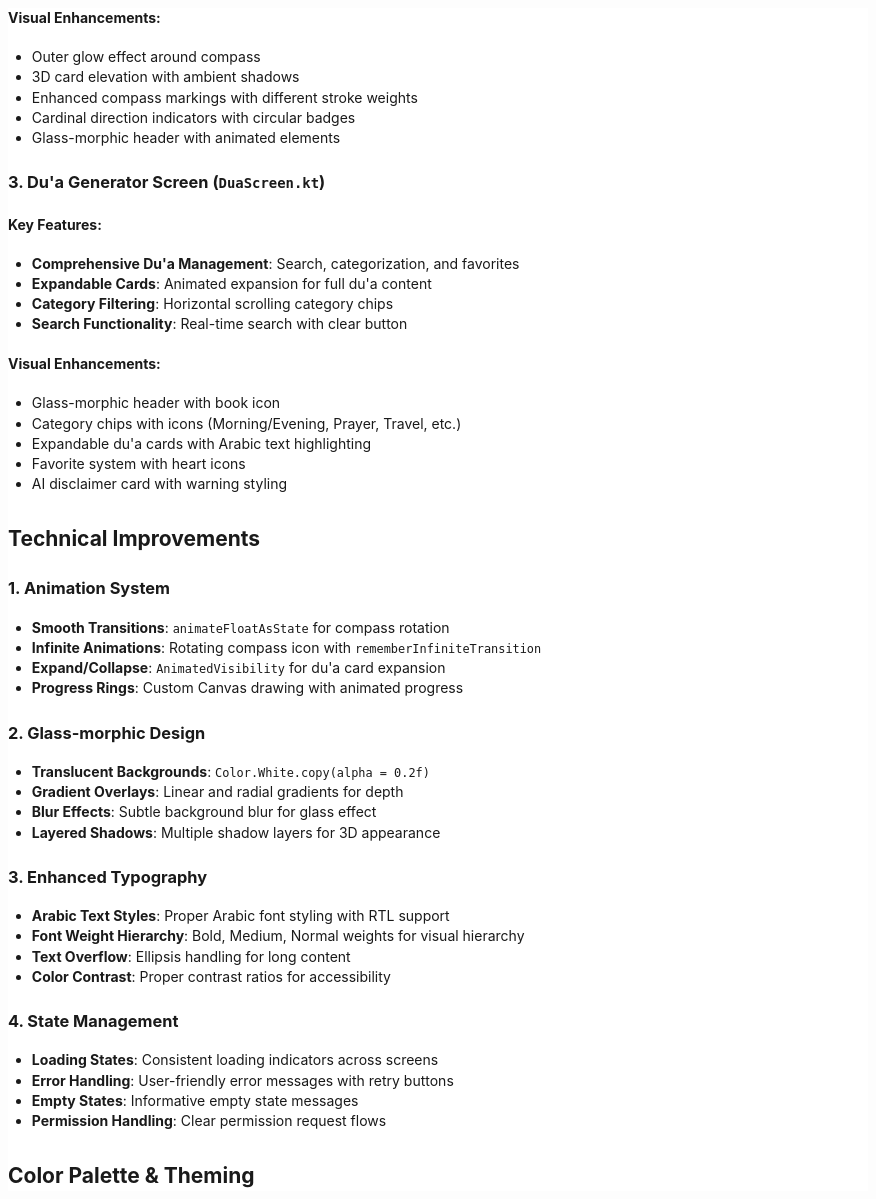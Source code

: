 #### Visual Enhancements:
- Outer glow effect around compass
- 3D card elevation with ambient shadows
- Enhanced compass markings with different stroke weights
- Cardinal direction indicators with circular badges
- Glass-morphic header with animated elements

### 3. Du'a Generator Screen (`DuaScreen.kt`)

#### Key Features:
- **Comprehensive Du'a Management**: Search, categorization, and favorites
- **Expandable Cards**: Animated expansion for full du'a content
- **Category Filtering**: Horizontal scrolling category chips
- **Search Functionality**: Real-time search with clear button

#### Visual Enhancements:
- Glass-morphic header with book icon
- Category chips with icons (Morning/Evening, Prayer, Travel, etc.)
- Expandable du'a cards with Arabic text highlighting
- Favorite system with heart icons
- AI disclaimer card with warning styling

## Technical Improvements

### 1. Animation System
- **Smooth Transitions**: `animateFloatAsState` for compass rotation
- **Infinite Animations**: Rotating compass icon with `rememberInfiniteTransition`
- **Expand/Collapse**: `AnimatedVisibility` for du'a card expansion
- **Progress Rings**: Custom Canvas drawing with animated progress

### 2. Glass-morphic Design
- **Translucent Backgrounds**: `Color.White.copy(alpha = 0.2f)`
- **Gradient Overlays**: Linear and radial gradients for depth
- **Blur Effects**: Subtle background blur for glass effect
- **Layered Shadows**: Multiple shadow layers for 3D appearance

### 3. Enhanced Typography
- **Arabic Text Styles**: Proper Arabic font styling with RTL support
- **Font Weight Hierarchy**: Bold, Medium, Normal weights for visual hierarchy
- **Text Overflow**: Ellipsis handling for long content
- **Color Contrast**: Proper contrast ratios for accessibility

### 4. State Management
- **Loading States**: Consistent loading indicators across screens
- **Error Handling**: User-friendly error messages with retry buttons
- **Empty States**: Informative empty state messages
- **Permission Handling**: Clear permission request flows

## Color Palette & Theming
